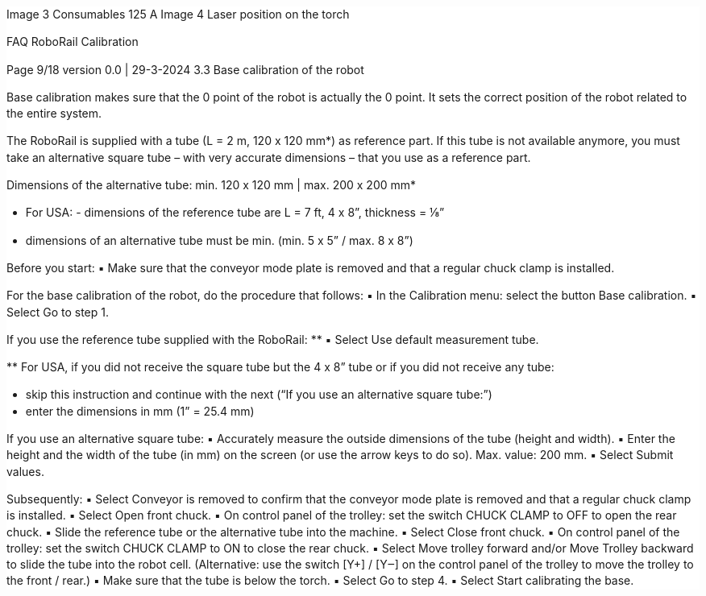 Image 3 Consumables 125 A Image 4 Laser position on 
the torch 

FAQ RoboRail 
Calibration 

Page 9/18 version 0.0 | 29-3-2024 
3.3 Base calibration of the robot 

Base calibration makes sure that the 0 point of the robot is actually the 0 point. It sets the correct position of 
the robot related to the entire system.

The RoboRail is supplied with a tube (L = 2 m, 120 x 120 mm*) as reference part. If this tube is not available 
anymore, you must take an alternative square tube – with very accurate dimensions – that you use as a 
reference part.

Dimensions of the alternative tube: min. 120 x 120 mm | max. 200 x 200 mm* 

* For USA: - dimensions of the reference tube are L = 7 ft, 4 x 8”, thickness = ⅛” 
- dimensions of an alternative tube must be min. (min. 5 x 5” / max. 8 x 8”) 

Before you start: 
▪ Make sure that the conveyor mode plate is removed and that a regular chuck clamp is installed.

For the base calibration of the robot, do the procedure that follows: 
▪ In the Calibration menu: select the button Base calibration. 
▪ Select Go to step 1.

If you use the reference tube supplied with the RoboRail: ** 
▪ Select Use default measurement tube. 

** For USA, if you did not receive the square tube but the 4 x 8” tube or if you did not receive any tube: 
- skip this instruction and continue with the next (“If you use an alternative square tube:”) 
- enter the dimensions in mm (1” = 25.4 mm) 

If you use an alternative square tube: 
▪ Accurately measure the outside dimensions of the tube (height and width). 
▪ Enter the height and the width of the tube (in mm) on the screen (or use the arrow keys to do so). Max. 
value: 200 mm. 
▪ Select Submit values.

Subsequently: 
▪ Select Conveyor is removed to confirm that the conveyor mode plate is removed and that a regular 
chuck clamp is installed. 
▪ Select Open front chuck. 
▪ On control panel of the trolley: set the switch CHUCK CLAMP to OFF to open the rear chuck. 
▪ Slide the reference tube or the alternative tube into the machine. 
▪ Select Close front chuck. 
▪ On control panel of the trolley: set the switch CHUCK CLAMP to ON to close the rear chuck. 
▪ Select Move trolley forward and/or Move Trolley backward to slide the tube into the robot cell. 
(Alternative: use the switch [Y+] / [Y‒] on the control panel of the trolley to move the trolley to the front 
/ rear.) 
▪ Make sure that the tube is below the torch. 
▪ Select Go to step 4. 
▪ Select Start calibrating the base.
